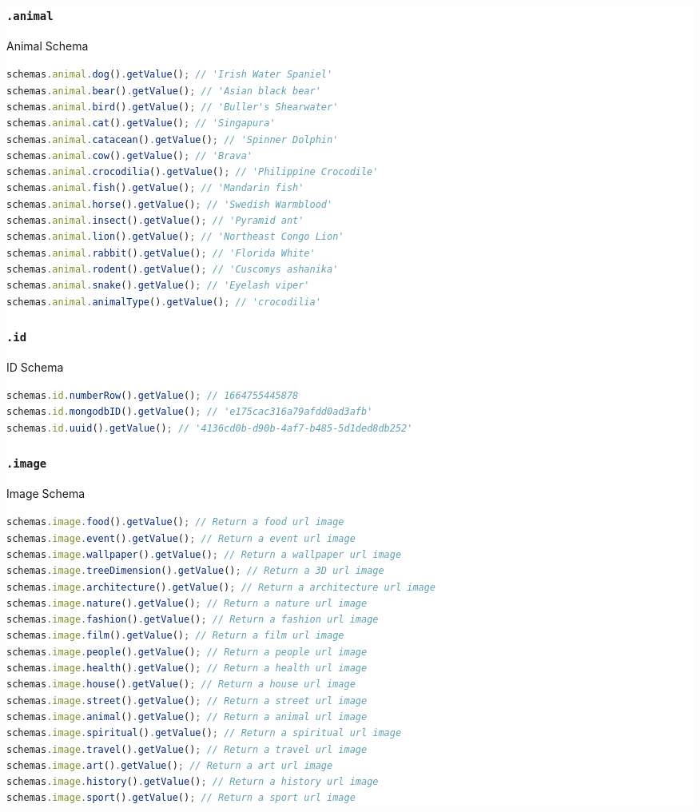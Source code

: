 ### `.animal`

Animal Schema

```ts
schemas.animal.dog().getValue(); // 'Irish Water Spaniel'
schemas.animal.bear().getValue(); // 'Asian black bear'
schemas.animal.bird().getValue(); // 'Buller's Shearwater'
schemas.animal.cat().getValue(); // 'Singapura'
schemas.animal.catacean().getValue(); // 'Spinner Dolphin'
schemas.animal.cow().getValue(); // 'Brava'
schemas.animal.crocodilia().getValue(); // 'Philippine Crocodile'
schemas.animal.fish().getValue(); // 'Mandarin fish'
schemas.animal.horse().getValue(); // 'Swedish Warmblood'
schemas.animal.insect().getValue(); // 'Pyramid ant'
schemas.animal.lion().getValue(); // 'Northeast Congo Lion'
schemas.animal.rabbit().getValue(); // 'Florida White'
schemas.animal.rodent().getValue(); // 'Cuscomys ashanika'
schemas.animal.snake().getValue(); // 'Eyelash viper'
schemas.animal.animalType().getValue(); // 'crocodilia'
```

### `.id`

ID Schema

```ts
schemas.id.numberRow().getValue(); // 1664755445878
schemas.id.mongodbID().getValue(); // 'e175cac316a79afdd0ad3afb'
schemas.id.uuid().getValue(); // '4136cd0b-d90b-4af7-b485-5d1ded8db252'
```

### `.image`

Image Schema

```ts
schemas.image.food().getValue(); // Return a food url image
schemas.image.event().getValue(); // Return a event url image
schemas.image.wallpaper().getValue(); // Return a wallpaper url image
schemas.image.treeDimension().getValue(); // Return a 3D url image
schemas.image.architecture().getValue(); // Return a architecture url image
schemas.image.nature().getValue(); // Return a nature url image
schemas.image.fashion().getValue(); // Return a fashion url image
schemas.image.film().getValue(); // Return a film url image
schemas.image.people().getValue(); // Return a people url image
schemas.image.health().getValue(); // Return a health url image
schemas.image.house().getValue(); // Return a house url image
schemas.image.street().getValue(); // Return a street url image
schemas.image.animal().getValue(); // Return a animal url image
schemas.image.spiritual().getValue(); // Return a spiritual url image
schemas.image.travel().getValue(); // Return a travel url image
schemas.image.art().getValue(); // Return a art url image
schemas.image.history().getValue(); // Return a history url image
schemas.image.sport().getValue(); // Return a sport url image
```
